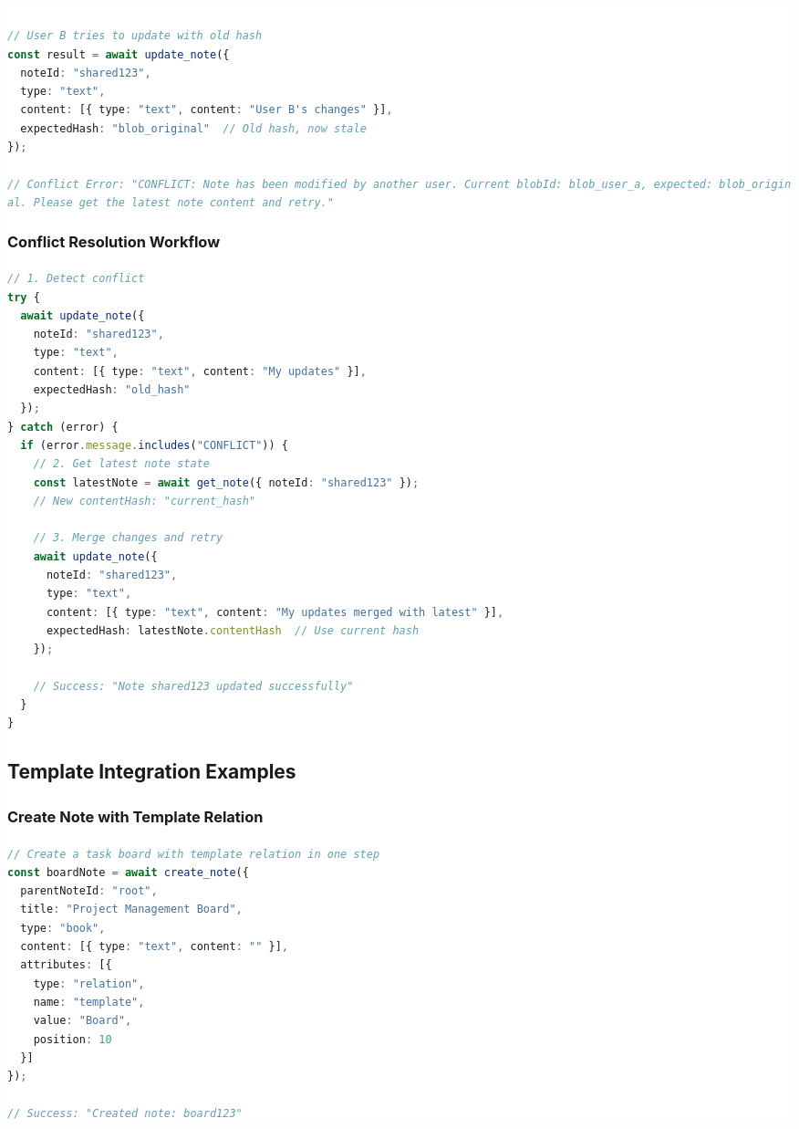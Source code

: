 ```typescript

// User B tries to update with old hash
const result = await update_note({
  noteId: "shared123",
  type: "text",
  content: [{ type: "text", content: "User B's changes" }],
  expectedHash: "blob_original"  // Old hash, now stale
});

// Conflict Error: "CONFLICT: Note has been modified by another user. Current blobId: blob_user_a, expected: blob_original. Please get the latest note content and retry."
```

### Conflict Resolution Workflow

```typescript
// 1. Detect conflict
try {
  await update_note({
    noteId: "shared123",
    type: "text",
    content: [{ type: "text", content: "My updates" }],
    expectedHash: "old_hash"
  });
} catch (error) {
  if (error.message.includes("CONFLICT")) {
    // 2. Get latest note state
    const latestNote = await get_note({ noteId: "shared123" });
    // New contentHash: "current_hash"

    // 3. Merge changes and retry
    await update_note({
      noteId: "shared123",
      type: "text",
      content: [{ type: "text", content: "My updates merged with latest" }],
      expectedHash: latestNote.contentHash  // Use current hash
    });

    // Success: "Note shared123 updated successfully"
  }
}
```

## Template Integration Examples

### Create Note with Template Relation

```typescript
// Create a task board with template relation in one step
const boardNote = await create_note({
  parentNoteId: "root",
  title: "Project Management Board",
  type: "book",
  content: [{ type: "text", content: "" }],
  attributes: [{
    type: "relation",
    name: "template",
    value: "Board",
    position: 10
  }]
});

// Success: "Created note: board123"
```
